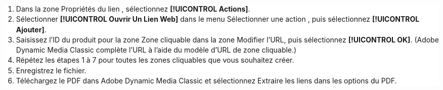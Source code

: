 1. Dans la zone Propriétés du lien , sélectionnez **[!UICONTROL Actions]**.
1. Sélectionner **[!UICONTROL Ouvrir Un Lien Web]** dans le menu Sélectionner une action , puis sélectionnez **[!UICONTROL Ajouter]**.
1. Saisissez l’ID du produit pour la zone Zone cliquable dans la zone Modifier l’URL, puis sélectionnez **[!UICONTROL OK]**. (Adobe Dynamic Media Classic complète l’URL à l’aide du modèle d’URL de zone cliquable.)
1. Répétez les étapes 1 à 7 pour toutes les zones cliquables que vous souhaitez créer.
1. Enregistrez le fichier.
1. Téléchargez le PDF dans Adobe Dynamic Media Classic et sélectionnez Extraire les liens dans les options du PDF.
